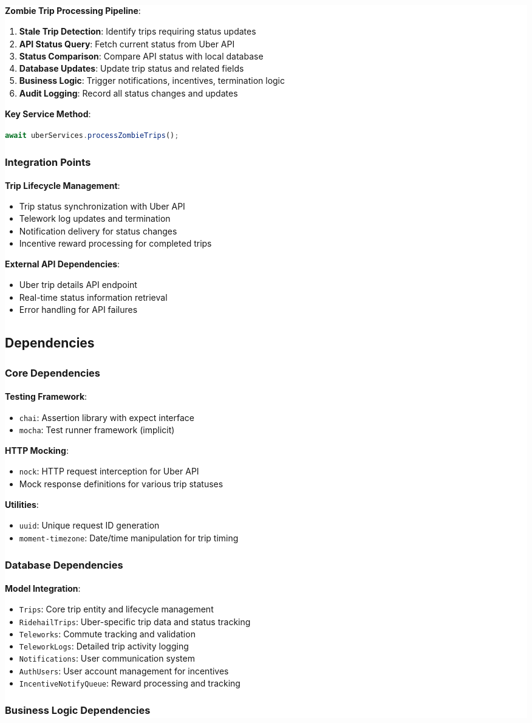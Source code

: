 **Zombie Trip Processing Pipeline**:
1. **Stale Trip Detection**: Identify trips requiring status updates
2. **API Status Query**: Fetch current status from Uber API
3. **Status Comparison**: Compare API status with local database
4. **Database Updates**: Update trip status and related fields
5. **Business Logic**: Trigger notifications, incentives, termination logic
6. **Audit Logging**: Record all status changes and updates

**Key Service Method**:
```javascript
await uberServices.processZombieTrips();
```

### Integration Points

**Trip Lifecycle Management**:
- Trip status synchronization with Uber API
- Telework log updates and termination
- Notification delivery for status changes
- Incentive reward processing for completed trips

**External API Dependencies**:
- Uber trip details API endpoint
- Real-time status information retrieval
- Error handling for API failures

## Dependencies

### Core Dependencies

**Testing Framework**:
- `chai`: Assertion library with expect interface
- `mocha`: Test runner framework (implicit)

**HTTP Mocking**:
- `nock`: HTTP request interception for Uber API
- Mock response definitions for various trip statuses

**Utilities**:
- `uuid`: Unique request ID generation
- `moment-timezone`: Date/time manipulation for trip timing

### Database Dependencies

**Model Integration**:
- `Trips`: Core trip entity and lifecycle management
- `RidehailTrips`: Uber-specific trip data and status tracking
- `Teleworks`: Commute tracking and validation
- `TeleworkLogs`: Detailed trip activity logging
- `Notifications`: User communication system
- `AuthUsers`: User account management for incentives
- `IncentiveNotifyQueue`: Reward processing and tracking

### Business Logic Dependencies
